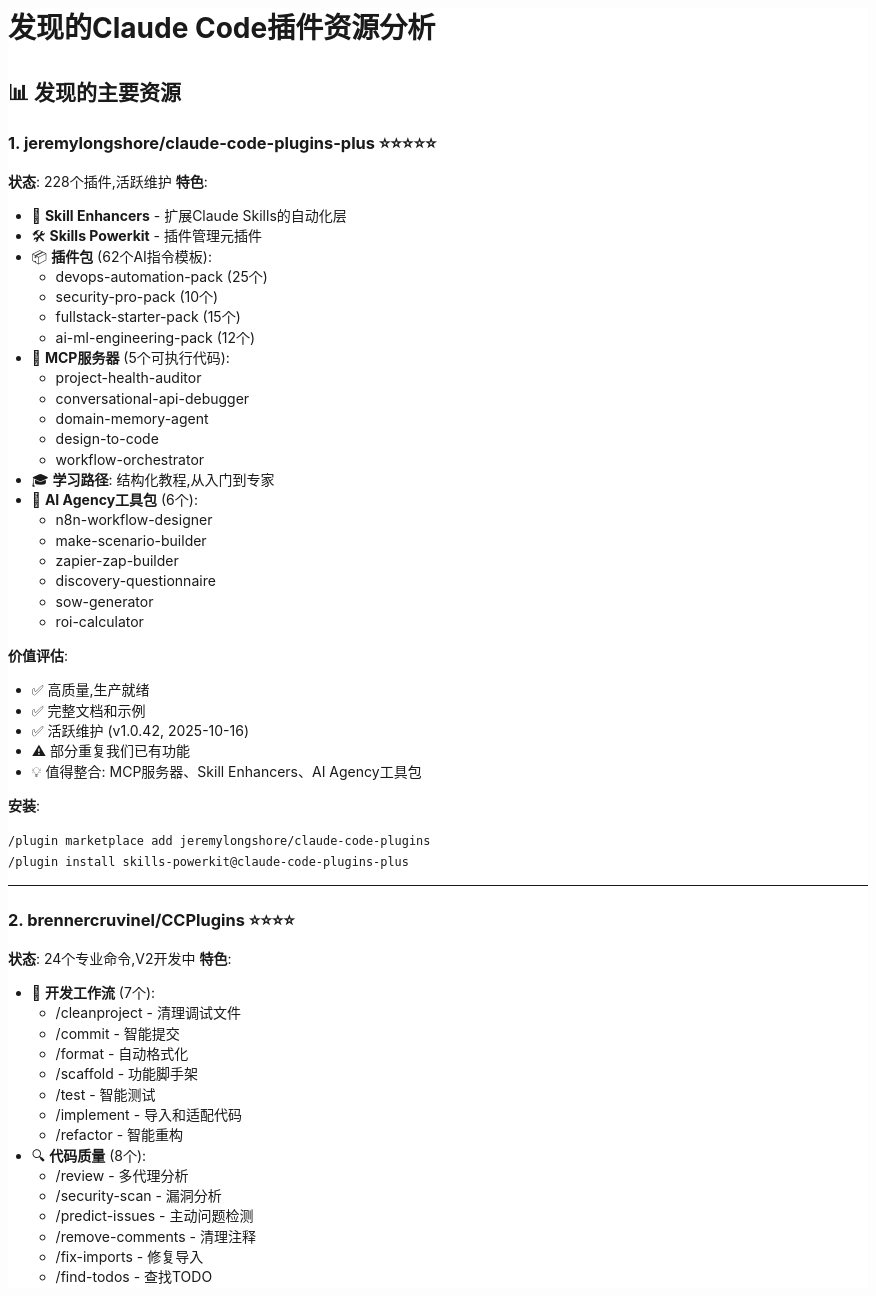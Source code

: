 # 发现的Claude Code插件资源分析

## 📊 发现的主要资源

### 1. jeremylongshore/claude-code-plugins-plus ⭐⭐⭐⭐⭐
**状态**: 228个插件,活跃维护
**特色**:
- 🎯 **Skill Enhancers** - 扩展Claude Skills的自动化层
- 🛠️ **Skills Powerkit** - 插件管理元插件
- 📦 **插件包** (62个AI指令模板):
  - devops-automation-pack (25个)
  - security-pro-pack (10个)
  - fullstack-starter-pack (15个)
  - ai-ml-engineering-pack (12个)
- 🔧 **MCP服务器** (5个可执行代码):
  - project-health-auditor
  - conversational-api-debugger
  - domain-memory-agent
  - design-to-code
  - workflow-orchestrator
- 🎓 **学习路径**: 结构化教程,从入门到专家
- 💼 **AI Agency工具包** (6个):
  - n8n-workflow-designer
  - make-scenario-builder
  - zapier-zap-builder
  - discovery-questionnaire
  - sow-generator
  - roi-calculator

**价值评估**:
- ✅ 高质量,生产就绪
- ✅ 完整文档和示例
- ✅ 活跃维护 (v1.0.42, 2025-10-16)
- ⚠️ 部分重复我们已有功能
- 💡 值得整合: MCP服务器、Skill Enhancers、AI Agency工具包

**安装**:
```bash
/plugin marketplace add jeremylongshore/claude-code-plugins
/plugin install skills-powerkit@claude-code-plugins-plus
```

---

### 2. brennercruvinel/CCPlugins ⭐⭐⭐⭐
**状态**: 24个专业命令,V2开发中
**特色**:
- 🎯 **开发工作流** (7个):
  - /cleanproject - 清理调试文件
  - /commit - 智能提交
  - /format - 自动格式化
  - /scaffold - 功能脚手架
  - /test - 智能测试
  - /implement - 导入和适配代码
  - /refactor - 智能重构
- 🔍 **代码质量** (8个):
  - /review - 多代理分析
  - /security-scan - 漏洞分析
  - /predict-issues - 主动问题检测
  - /remove-comments - 清理注释
  - /fix-imports - 修复导入
  - /find-todos - 查找TODO